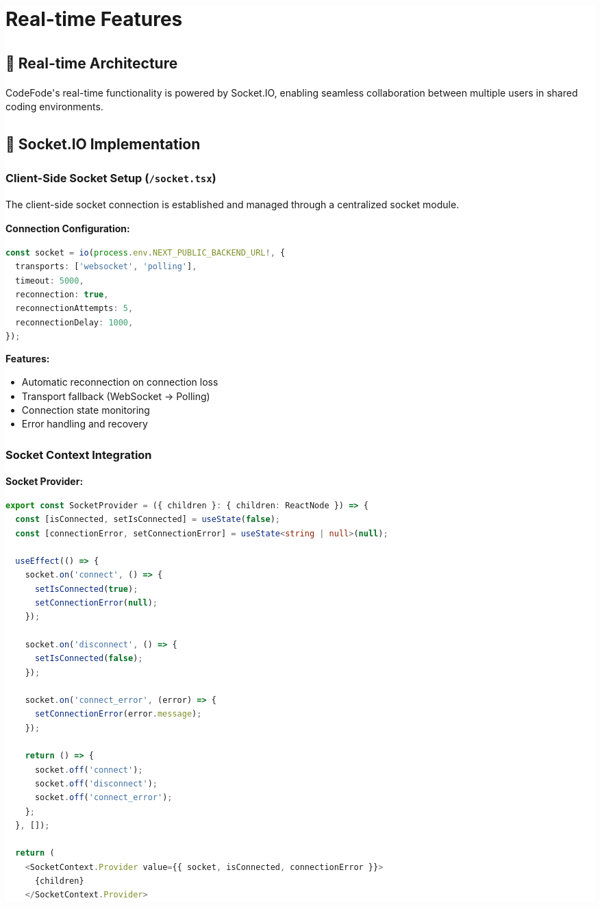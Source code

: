 # Real-time Features

## 🚀 Real-time Architecture

CodeFode's real-time functionality is powered by Socket.IO, enabling seamless collaboration between multiple users in shared coding environments.

## 🔌 Socket.IO Implementation

### Client-Side Socket Setup (`/socket.tsx`)

The client-side socket connection is established and managed through a centralized socket module.

**Connection Configuration:**
```typescript
const socket = io(process.env.NEXT_PUBLIC_BACKEND_URL!, {
  transports: ['websocket', 'polling'],
  timeout: 5000,
  reconnection: true,
  reconnectionAttempts: 5,
  reconnectionDelay: 1000,
});
```

**Features:**
- Automatic reconnection on connection loss
- Transport fallback (WebSocket → Polling)
- Connection state monitoring
- Error handling and recovery

### Socket Context Integration

**Socket Provider:**
```typescript
export const SocketProvider = ({ children }: { children: ReactNode }) => {
  const [isConnected, setIsConnected] = useState(false);
  const [connectionError, setConnectionError] = useState<string | null>(null);

  useEffect(() => {
    socket.on('connect', () => {
      setIsConnected(true);
      setConnectionError(null);
    });

    socket.on('disconnect', () => {
      setIsConnected(false);
    });

    socket.on('connect_error', (error) => {
      setConnectionError(error.message);
    });

    return () => {
      socket.off('connect');
      socket.off('disconnect');
      socket.off('connect_error');
    };
  }, []);

  return (
    <SocketContext.Provider value={{ socket, isConnected, connectionError }}>
      {children}
    </SocketContext.Provider>
```